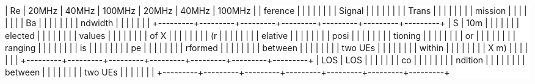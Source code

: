 | Re      | 20MHz   | 40MHz   | 100MHz  | 20MHz   | 40MHz   | 100MHz  |
| ference |         |         |         |         |         |         |
| Signal  |         |         |         |         |         |         |
| Trans   |         |         |         |         |         |         |
| mission |         |         |         |         |         |         |
| Ba      |         |         |         |         |         |         |
| ndwidth |         |         |         |         |         |         |
+---------+---------+---------+---------+---------+---------+---------+
| S       | 10m     |         |         |         |         |         |
| elected |         |         |         |         |         |         |
| values  |         |         |         |         |         |         |
| of X    |         |         |         |         |         |         |
| (r      |         |         |         |         |         |         |
| elative |         |         |         |         |         |         |
| posi    |         |         |         |         |         |         |
| tioning |         |         |         |         |         |         |
| or      |         |         |         |         |         |         |
| ranging |         |         |         |         |         |         |
| is      |         |         |         |         |         |         |
| pe      |         |         |         |         |         |         |
| rformed |         |         |         |         |         |         |
| between |         |         |         |         |         |         |
| two UEs |         |         |         |         |         |         |
| within  |         |         |         |         |         |         |
| X m)    |         |         |         |         |         |         |
+---------+---------+---------+---------+---------+---------+---------+
| LOS     | LOS     |         |         |         |         |         |
| co      |         |         |         |         |         |         |
| ndition |         |         |         |         |         |         |
| between |         |         |         |         |         |         |
| two UEs |         |         |         |         |         |         |
+---------+---------+---------+---------+---------+---------+---------+
